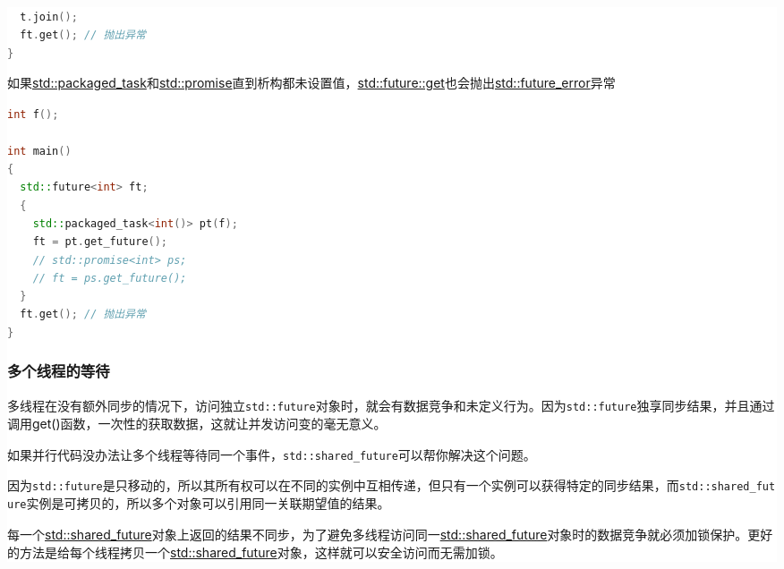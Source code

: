 ```c++
  t.join();
  ft.get(); // 抛出异常
}

```

如果[std::packaged_task](https://en.cppreference.com/w/cpp/thread/packaged_task)和[std::promise](https://en.cppreference.com/w/cpp/thread/promise)直到析构都未设置值，[std::future::get](https://en.cppreference.com/w/cpp/thread/future/get)也会抛出[std::future_error](https://en.cppreference.com/w/cpp/thread/future_error)异常

```c++
int f();

int main()
{
  std::future<int> ft;
  {
    std::packaged_task<int()> pt(f);
    ft = pt.get_future();
    // std::promise<int> ps;
    // ft = ps.get_future();
  }
  ft.get(); // 抛出异常
}
```

### 多个线程的等待

多线程在没有额外同步的情况下，访问独立`std::future`对象时，就会有数据竞争和未定义行为。因为`std::future`独享同步结果，并且通过调用get()函数，一次性的获取数据，这就让并发访问变的毫无意义。

如果并行代码没办法让多个线程等待同一个事件，`std::shared_future`可以帮你解决这个问题。

因为`std::future`是只移动的，所以其所有权可以在不同的实例中互相传递，但只有一个实例可以获得特定的同步结果，而`std::shared_future`实例是可拷贝的，所以多个对象可以引用同一关联期望值的结果。

每一个[std::shared_future](https://en.cppreference.com/w/cpp/thread/shared_future)对象上返回的结果不同步，为了避免多线程访问同一[std::shared_future](https://en.cppreference.com/w/cpp/thread/shared_future)对象时的数据竞争就必须加锁保护。更好的方法是给每个线程拷贝一个[std::shared_future](https://en.cppreference.com/w/cpp/thread/shared_future)对象，这样就可以安全访问而无需加锁。
